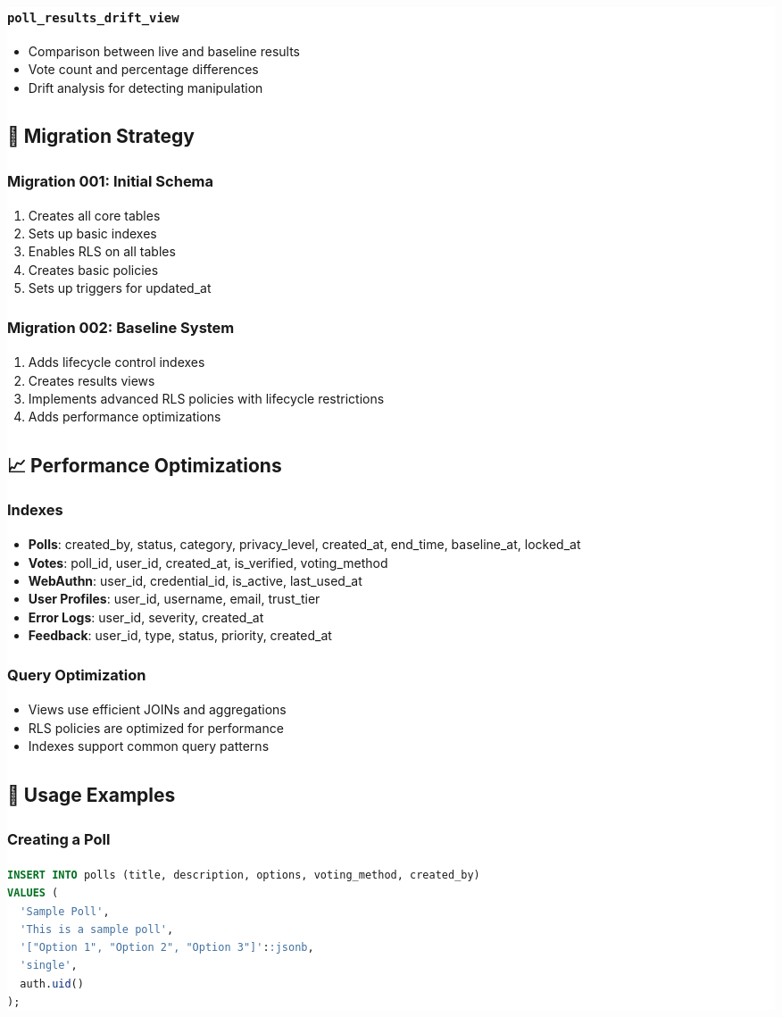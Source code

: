 ### `poll_results_drift_view`
- Comparison between live and baseline results
- Vote count and percentage differences
- Drift analysis for detecting manipulation

## 🚀 Migration Strategy

### Migration 001: Initial Schema
1. Creates all core tables
2. Sets up basic indexes
3. Enables RLS on all tables
4. Creates basic policies
5. Sets up triggers for updated_at

### Migration 002: Baseline System
1. Adds lifecycle control indexes
2. Creates results views
3. Implements advanced RLS policies with lifecycle restrictions
4. Adds performance optimizations

## 📈 Performance Optimizations

### Indexes
- **Polls**: created_by, status, category, privacy_level, created_at, end_time, baseline_at, locked_at
- **Votes**: poll_id, user_id, created_at, is_verified, voting_method
- **WebAuthn**: user_id, credential_id, is_active, last_used_at
- **User Profiles**: user_id, username, email, trust_tier
- **Error Logs**: user_id, severity, created_at
- **Feedback**: user_id, type, status, priority, created_at

### Query Optimization
- Views use efficient JOINs and aggregations
- RLS policies are optimized for performance
- Indexes support common query patterns

## 🔧 Usage Examples

### Creating a Poll
```sql
INSERT INTO polls (title, description, options, voting_method, created_by)
VALUES (
  'Sample Poll',
  'This is a sample poll',
  '["Option 1", "Option 2", "Option 3"]'::jsonb,
  'single',
  auth.uid()
);
```
